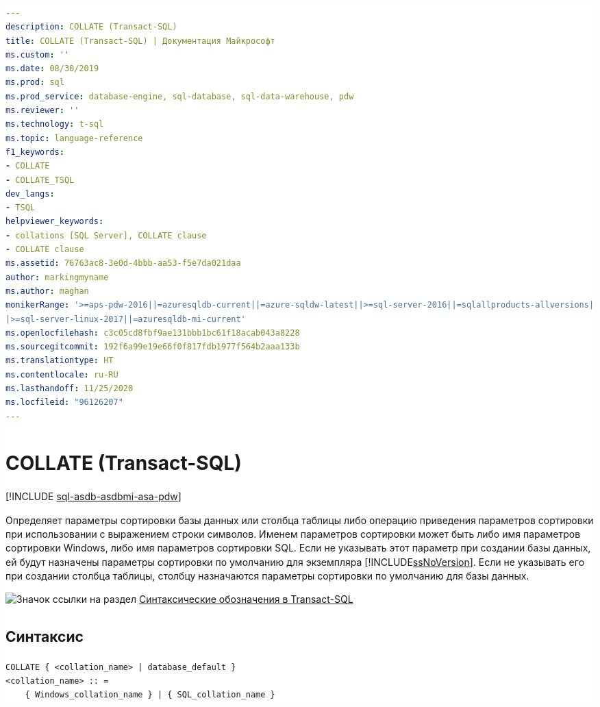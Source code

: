 ```yaml
---
description: COLLATE (Transact-SQL)
title: COLLATE (Transact-SQL) | Документация Майкрософт
ms.custom: ''
ms.date: 08/30/2019
ms.prod: sql
ms.prod_service: database-engine, sql-database, sql-data-warehouse, pdw
ms.reviewer: ''
ms.technology: t-sql
ms.topic: language-reference
f1_keywords:
- COLLATE
- COLLATE_TSQL
dev_langs:
- TSQL
helpviewer_keywords:
- collations [SQL Server], COLLATE clause
- COLLATE clause
ms.assetid: 76763ac8-3e0d-4bbb-aa53-f5e7da021daa
author: markingmyname
ms.author: maghan
monikerRange: '>=aps-pdw-2016||=azuresqldb-current||=azure-sqldw-latest||>=sql-server-2016||=sqlallproducts-allversions||>=sql-server-linux-2017||=azuresqldb-mi-current'
ms.openlocfilehash: c3c05cd8fbf9ae131bbb1bc61f18acab043a8228
ms.sourcegitcommit: 192f6a99e19e66f0f817fdb1977f564b2aaa133b
ms.translationtype: HT
ms.contentlocale: ru-RU
ms.lasthandoff: 11/25/2020
ms.locfileid: "96126207"
---
```

# <a name="collate-transact-sql"></a>COLLATE (Transact-SQL)

[!INCLUDE [sql-asdb-asdbmi-asa-pdw](../../includes/applies-to-version/sql-asdb-asdbmi-asa-pdw.md)]

Определяет параметры сортировки базы данных или столбца таблицы либо операцию приведения параметров сортировки при использовании с выражением строки символов. Именем параметров сортировки может быть либо имя параметров сортировки Windows, либо имя параметров сортировки SQL. Если не указывать этот параметр при создании базы данных, ей будут назначены параметры сортировки по умолчанию для экземпляра [!INCLUDE[ssNoVersion](../../includes/ssnoversion-md.md)]. Если не указывать его при создании столбца таблицы, столбцу назначаются параметры сортировки по умолчанию для базы данных.

![Значок ссылки на раздел](../../database-engine/configure-windows/media/topic-link.gif "Значок ссылки на раздел") [Синтаксические обозначения в Transact-SQL](../../t-sql/language-elements/transact-sql-syntax-conventions-transact-sql.md)

## <a name="syntax"></a>Синтаксис

```syntaxsql
COLLATE { <collation_name> | database_default }
<collation_name> :: =
    { Windows_collation_name } | { SQL_collation_name }
```
